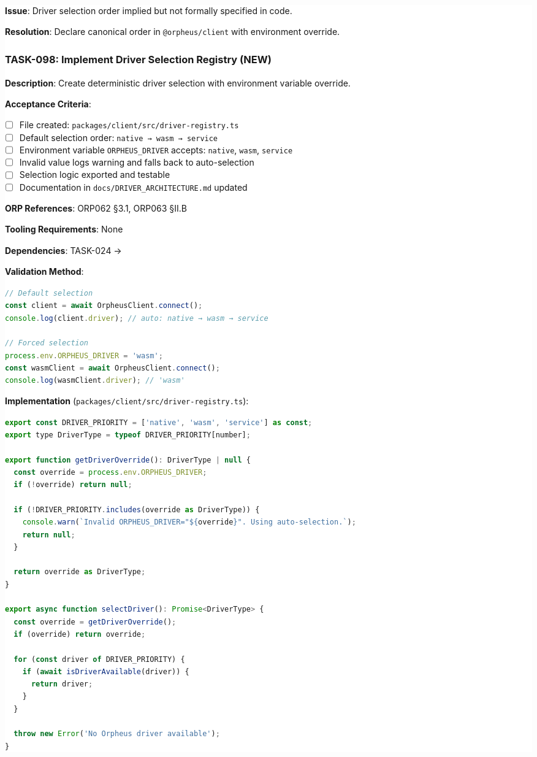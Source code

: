 **Issue**: Driver selection order implied but not formally specified in code.

**Resolution**: Declare canonical order in `@orpheus/client` with environment override.

### TASK-098: Implement Driver Selection Registry (NEW)

**Description**: Create deterministic driver selection with environment variable override.

**Acceptance Criteria**:

- [ ] File created: `packages/client/src/driver-registry.ts`
- [ ] Default selection order: `native → wasm → service`
- [ ] Environment variable `ORPHEUS_DRIVER` accepts: `native`, `wasm`, `service`
- [ ] Invalid value logs warning and falls back to auto-selection
- [ ] Selection logic exported and testable
- [ ] Documentation in `docs/DRIVER_ARCHITECTURE.md` updated

**ORP References**: ORP062 §3.1, ORP063 §II.B

**Tooling Requirements**: None

**Dependencies**: TASK-024 →

**Validation Method**:

```javascript
// Default selection
const client = await OrpheusClient.connect();
console.log(client.driver); // auto: native → wasm → service

// Forced selection
process.env.ORPHEUS_DRIVER = 'wasm';
const wasmClient = await OrpheusClient.connect();
console.log(wasmClient.driver); // 'wasm'

```

**Implementation** (`packages/client/src/driver-registry.ts`):

```javascript
export const DRIVER_PRIORITY = ['native', 'wasm', 'service'] as const;
export type DriverType = typeof DRIVER_PRIORITY[number];

export function getDriverOverride(): DriverType | null {
  const override = process.env.ORPHEUS_DRIVER;
  if (!override) return null;
  
  if (!DRIVER_PRIORITY.includes(override as DriverType)) {
    console.warn(`Invalid ORPHEUS_DRIVER="${override}". Using auto-selection.`);
    return null;
  }
  
  return override as DriverType;
}

export async function selectDriver(): Promise<DriverType> {
  const override = getDriverOverride();
  if (override) return override;
  
  for (const driver of DRIVER_PRIORITY) {
    if (await isDriverAvailable(driver)) {
      return driver;
    }
  }
  
  throw new Error('No Orpheus driver available');
}

```